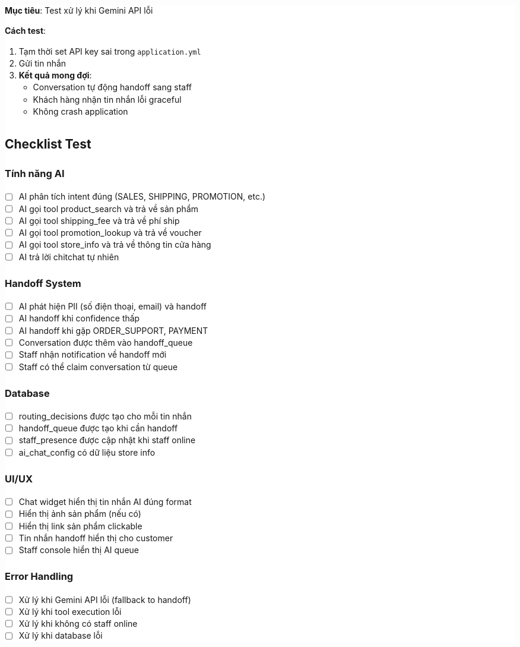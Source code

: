 **Mục tiêu**: Test xử lý khi Gemini API lỗi

**Cách test**:
1. Tạm thời set API key sai trong `application.yml`
2. Gửi tin nhắn
3. **Kết quả mong đợi**:
   - Conversation tự động handoff sang staff
   - Khách hàng nhận tin nhắn lỗi graceful
   - Không crash application

## Checklist Test

### Tính năng AI

- [ ] AI phân tích intent đúng (SALES, SHIPPING, PROMOTION, etc.)
- [ ] AI gọi tool product_search và trả về sản phẩm
- [ ] AI gọi tool shipping_fee và trả về phí ship
- [ ] AI gọi tool promotion_lookup và trả về voucher
- [ ] AI gọi tool store_info và trả về thông tin cửa hàng
- [ ] AI trả lời chitchat tự nhiên

### Handoff System

- [ ] AI phát hiện PII (số điện thoại, email) và handoff
- [ ] AI handoff khi confidence thấp
- [ ] AI handoff khi gặp ORDER_SUPPORT, PAYMENT
- [ ] Conversation được thêm vào handoff_queue
- [ ] Staff nhận notification về handoff mới
- [ ] Staff có thể claim conversation từ queue

### Database

- [ ] routing_decisions được tạo cho mỗi tin nhắn
- [ ] handoff_queue được tạo khi cần handoff
- [ ] staff_presence được cập nhật khi staff online
- [ ] ai_chat_config có dữ liệu store info

### UI/UX

- [ ] Chat widget hiển thị tin nhắn AI đúng format
- [ ] Hiển thị ảnh sản phẩm (nếu có)
- [ ] Hiển thị link sản phẩm clickable
- [ ] Tin nhắn handoff hiển thị cho customer
- [ ] Staff console hiển thị AI queue

### Error Handling

- [ ] Xử lý khi Gemini API lỗi (fallback to handoff)
- [ ] Xử lý khi tool execution lỗi
- [ ] Xử lý khi không có staff online
- [ ] Xử lý khi database lỗi
